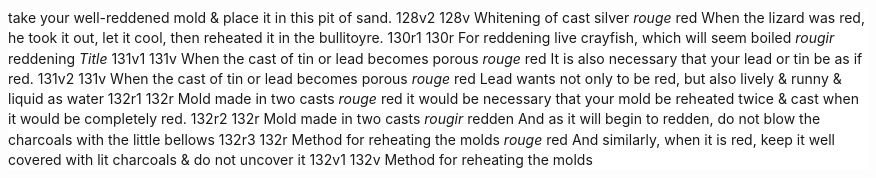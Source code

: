 <th>take your well-reddened mold &amp; place it in this pit of sand.</th>
</tr>
<tr class="odd">
<th>128v2</th>
<th>128v</th>
<th>Whitening of cast silver</th>
<th><em>rouge</em></th>
<th>red</th>
<th>When the lizard was red, he took it out, let it cool, then reheated it in the bullitoyre.</th>
</tr>
<tr class="header">
<th>130r1</th>
<th>130r</th>
<th>For reddening live crayfish, which will seem boiled</th>
<th><em>rougir</em></th>
<th>reddening</th>
<th><em>Title</em></th>
</tr>
<tr class="odd">
<th>131v1</th>
<th>131v</th>
<th>When the cast of tin or lead becomes porous</th>
<th><em>rouge</em></th>
<th>red</th>
<th>It is also necessary that your lead or tin be as if red.</th>
</tr>
<tr class="header">
<th>131v2</th>
<th>131v</th>
<th>When the cast of tin or lead becomes porous</th>
<th><em>rouge</em></th>
<th>red</th>
<th>Lead wants not only to be red, but also lively &amp; runny &amp; liquid as water</th>
</tr>
<tr class="odd">
<th>132r1</th>
<th>132r</th>
<th>Mold made in two casts</th>
<th><em>rouge</em></th>
<th>red</th>
<th>it would be necessary that your mold be reheated twice &amp; cast when it would be completely red.</th>
</tr>
<tr class="header">
<th>132r2</th>
<th>132r</th>
<th>Mold made in two casts</th>
<th><em>rougir</em></th>
<th>redden</th>
<th>And as it will begin to redden, do not blow the charcoals with the little bellows</th>
</tr>
<tr class="odd">
<th>132r3</th>
<th>132r</th>
<th>Method for reheating the molds</th>
<th><em>rouge</em></th>
<th>red</th>
<th>And similarly, when it is red, keep it well covered with lit charcoals &amp; do not uncover it</th>
</tr>
<tr class="header">
<th>132v1</th>
<th>132v</th>
<th>Method for reheating the molds</th>
